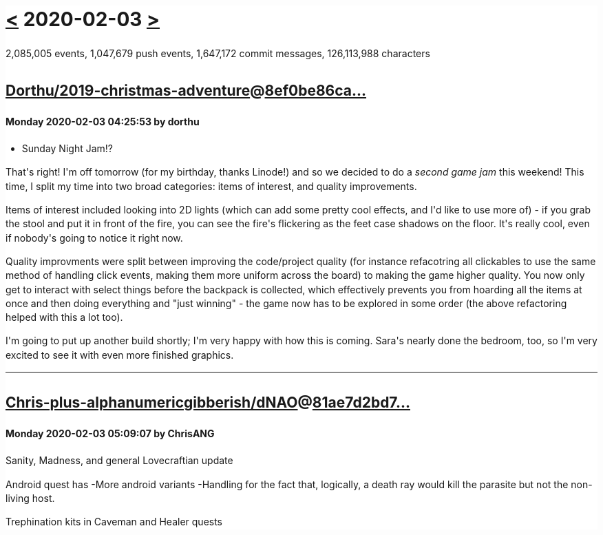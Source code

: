 # [<](2020-02-02.md) 2020-02-03 [>](2020-02-04.md)

2,085,005 events, 1,047,679 push events, 1,647,172 commit messages, 126,113,988 characters


## [Dorthu/2019-christmas-adventure](https://github.com/Dorthu/2019-christmas-adventure)@[8ef0be86ca...](https://github.com/Dorthu/2019-christmas-adventure/commit/8ef0be86cad165678ed936fc07b16806c1c31e55)
#### Monday 2020-02-03 04:25:53 by dorthu

+ Sunday Night Jam!?

That's right!  I'm off tomorrow (for my birthday, thanks Linode!) and so
we decided to do a _second game jam_ this weekend!  This time, I
split my time into two broad categories: items of interest, and quality
improvements.

Items of interest included looking into 2D lights (which can add some
pretty cool effects, and I'd like to use more of) - if you grab the
stool and put it in front of the fire, you can see the fire's flickering
as the feet case shadows on the floor.  It's really cool, even if
nobody's going to notice it right now.

Quality improvments were split between improving the code/project
quality (for instance refacotring all clickables to use the same method
of handling click events, making them more uniform across the board) to
making the game higher quality.  You now only get to interact with
select things before the backpack is collected, which effectively
prevents you from hoarding all the items at once and then doing
everything and "just winning" - the game now has to be explored in some
order (the above refactoring helped with this a lot too).

I'm going to put up another build shortly; I'm very happy with how this
is coming.  Sara's nearly done the bedroom, too, so I'm very excited to
see it with even more finished graphics.

---
## [Chris-plus-alphanumericgibberish/dNAO](https://github.com/Chris-plus-alphanumericgibberish/dNAO)@[81ae7d2bd7...](https://github.com/Chris-plus-alphanumericgibberish/dNAO/commit/81ae7d2bd7f3e0048a2fc259f56f0a941e8de473)
#### Monday 2020-02-03 05:09:07 by ChrisANG

Sanity, Madness, and general Lovecraftian update

Android quest has
-More android variants
-Handling for the fact that, logically, a death ray would kill the parasite but not the non-living host.

Trephination kits in Caveman and Healer quests

